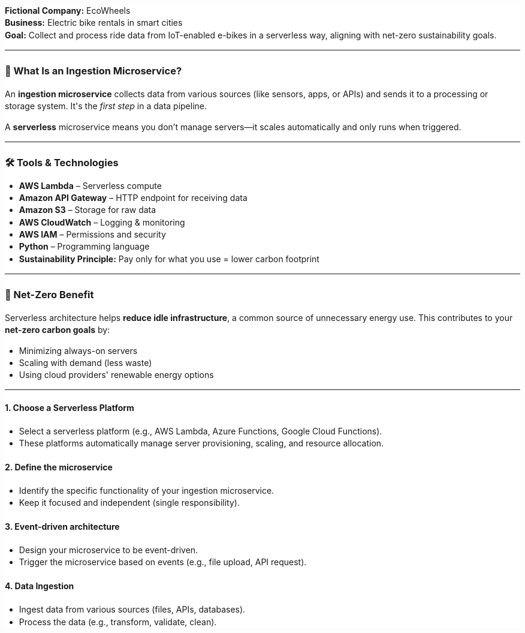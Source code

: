 **Fictional Company:** EcoWheels  
**Business:** Electric bike rentals in smart cities  
**Goal:** Collect and process ride data from IoT-enabled e-bikes in a serverless way, aligning with net-zero sustainability goals.

---

### 🔄 What Is an Ingestion Microservice?

An **ingestion microservice** collects data from various sources (like sensors, apps, or APIs) and sends it to a processing or storage system. It's the *first step* in a data pipeline.

A **serverless** microservice means you don’t manage servers—it scales automatically and only runs when triggered.

---

### 🛠️ Tools & Technologies

- **AWS Lambda** – Serverless compute
- **Amazon API Gateway** – HTTP endpoint for receiving data
- **Amazon S3** – Storage for raw data
- **AWS CloudWatch** – Logging & monitoring
- **AWS IAM** – Permissions and security
- **Python** – Programming language
- **Sustainability Principle:** Pay only for what you use = lower carbon footprint

---

### 🌱 Net-Zero Benefit

Serverless architecture helps **reduce idle infrastructure**, a common source of unnecessary energy use. This contributes to your **net-zero carbon goals** by:

- Minimizing always-on servers
- Scaling with demand (less waste)
- Using cloud providers' renewable energy options

---

#### 1. **Choose a Serverless Platform**
- Select a serverless platform (e.g., AWS Lambda, Azure Functions, Google Cloud Functions).
- These platforms automatically manage server provisioning, scaling, and resource allocation.

#### 2. **Define the microservice**
- Identify the specific functionality of your ingestion microservice.
- Keep it focused and independent (single responsibility).

#### 3. **Event-driven architecture**
- Design your microservice to be event-driven.
- Trigger the microservice based on events (e.g., file upload, API request).

#### 4. **Data Ingestion**
- Ingest data from various sources (files, APIs, databases).
- Process the data (e.g., transform, validate, clean).
